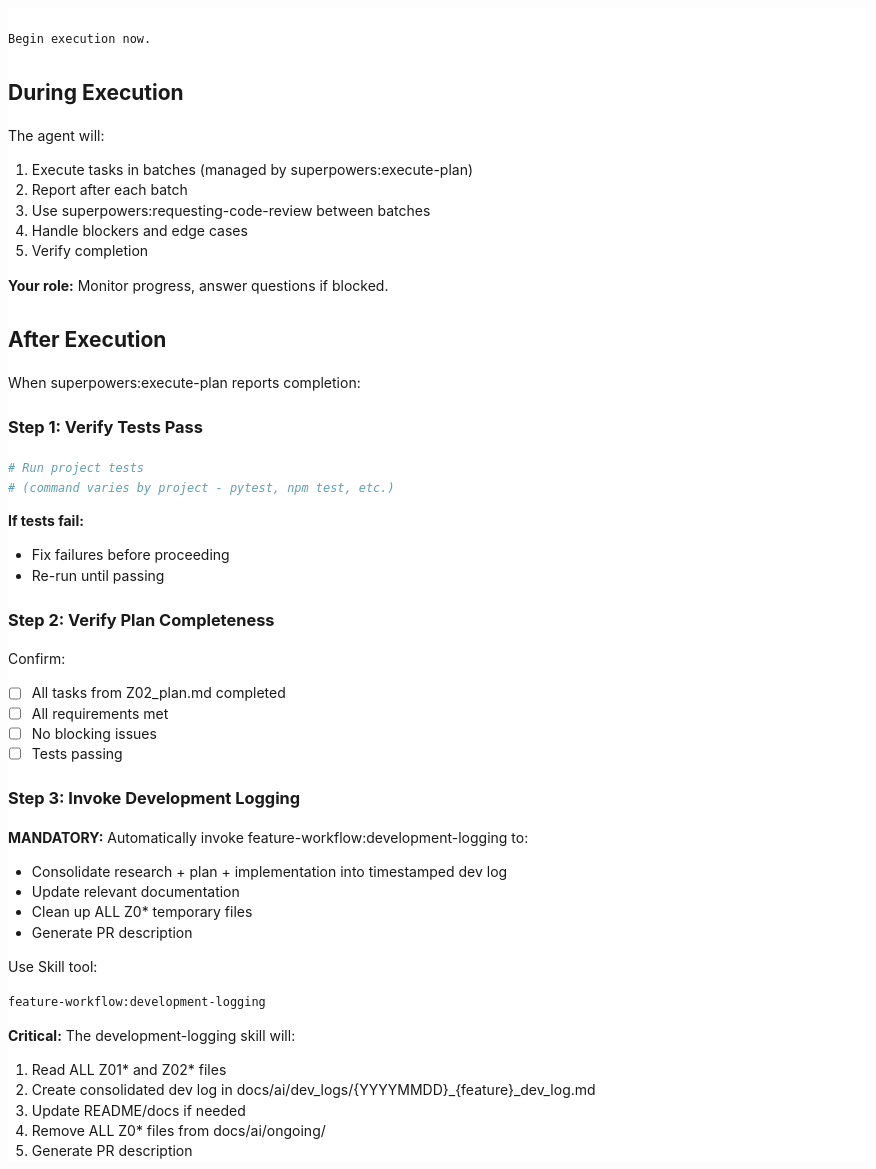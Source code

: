 ```

Begin execution now.
```

## During Execution

The agent will:
1. Execute tasks in batches (managed by superpowers:execute-plan)
2. Report after each batch
3. Use superpowers:requesting-code-review between batches
4. Handle blockers and edge cases
5. Verify completion

**Your role:** Monitor progress, answer questions if blocked.

## After Execution

When superpowers:execute-plan reports completion:

### Step 1: Verify Tests Pass

```bash
# Run project tests
# (command varies by project - pytest, npm test, etc.)
```

**If tests fail:**
- Fix failures before proceeding
- Re-run until passing

### Step 2: Verify Plan Completeness

Confirm:
- [ ] All tasks from Z02_plan.md completed
- [ ] All requirements met
- [ ] No blocking issues
- [ ] Tests passing

### Step 3: Invoke Development Logging

**MANDATORY:** Automatically invoke feature-workflow:development-logging to:
- Consolidate research + plan + implementation into timestamped dev log
- Update relevant documentation
- Clean up ALL Z0* temporary files
- Generate PR description

Use Skill tool:
```
feature-workflow:development-logging
```

**Critical:** The development-logging skill will:
1. Read ALL Z01* and Z02* files
2. Create consolidated dev log in docs/ai/dev_logs/{YYYYMMDD}_{feature}_dev_log.md
3. Update README/docs if needed
4. Remove ALL Z0* files from docs/ai/ongoing/
5. Generate PR description
